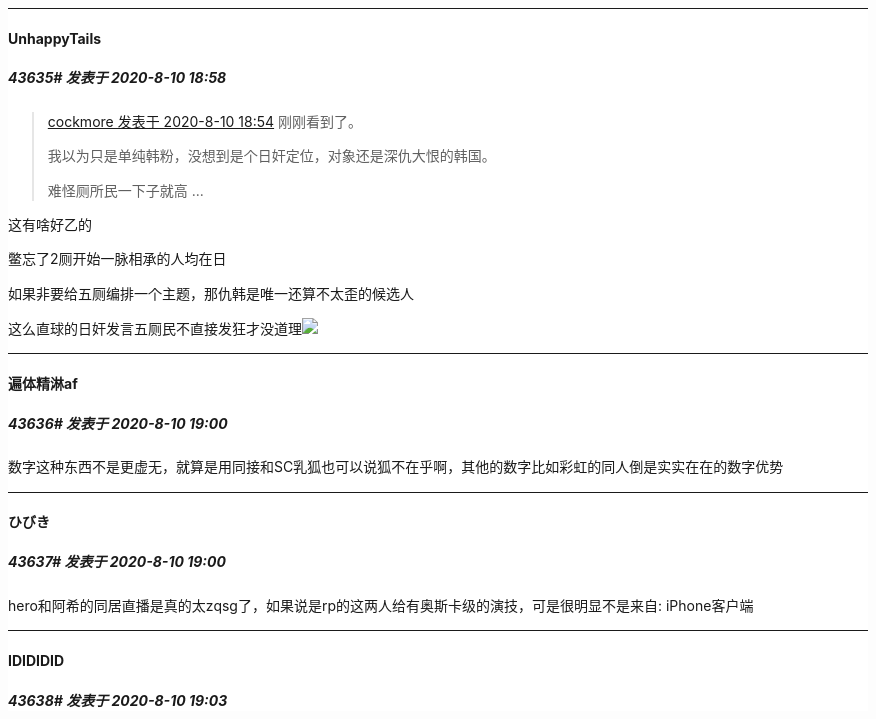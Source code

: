 





-----

####  UnhappyTails  
##### 43635#       发表于 2020-8-10 18:58



<blockquote><a href="httphttps://bbs.saraba1st.com/2b/forum.php?mod=redirect&amp;goto=findpost&amp;pid=48384226&amp;ptid=1941579" target="_blank">cockmore 发表于 2020-8-10 18:54</a>
刚刚看到了。

我以为只是单纯韩粉，没想到是个日奸定位，对象还是深仇大恨的韩国。

难怪厕所民一下子就高 ...</blockquote>
这有啥好乙的

鳖忘了2厕开始一脉相承的人均在日

如果非要给五厕编排一个主题，那仇韩是唯一还算不太歪的候选人

这么直球的日奸发言五厕民不直接发狂才没道理<img src="https://static.saraba1st.com/image/smiley/face2017/067.png" referrerpolicy="no-referrer">







-----

####  遍体精淋af  
##### 43636#       发表于 2020-8-10 19:00




数字这种东西不是更虚无，就算是用同接和SC乳狐也可以说狐不在乎啊，其他的数字比如彩虹的同人倒是实实在在的数字优势







-----

####  ひびき  
##### 43637#       发表于 2020-8-10 19:00




hero和阿希的同居直播是真的太zqsg了，如果说是rp的这两人给有奥斯卡级的演技，可是很明显不是来自: iPhone客户端







-----

####  IDIDIDID  
##### 43638#       发表于 2020-8-10 19:03
